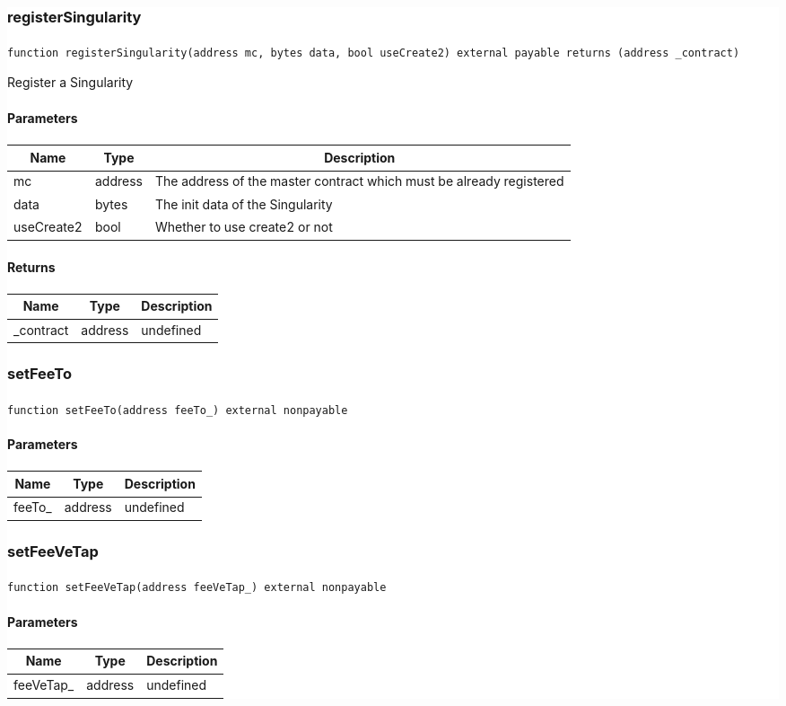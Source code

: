 ### registerSingularity

```solidity
function registerSingularity(address mc, bytes data, bool useCreate2) external payable returns (address _contract)
```

Register a Singularity



#### Parameters

| Name | Type | Description |
|---|---|---|
| mc | address | The address of the master contract which must be already registered |
| data | bytes | The init data of the Singularity |
| useCreate2 | bool | Whether to use create2 or not |

#### Returns

| Name | Type | Description |
|---|---|---|
| _contract | address | undefined |

### setFeeTo

```solidity
function setFeeTo(address feeTo_) external nonpayable
```





#### Parameters

| Name | Type | Description |
|---|---|---|
| feeTo_ | address | undefined |

### setFeeVeTap

```solidity
function setFeeVeTap(address feeVeTap_) external nonpayable
```





#### Parameters

| Name | Type | Description |
|---|---|---|
| feeVeTap_ | address | undefined |
